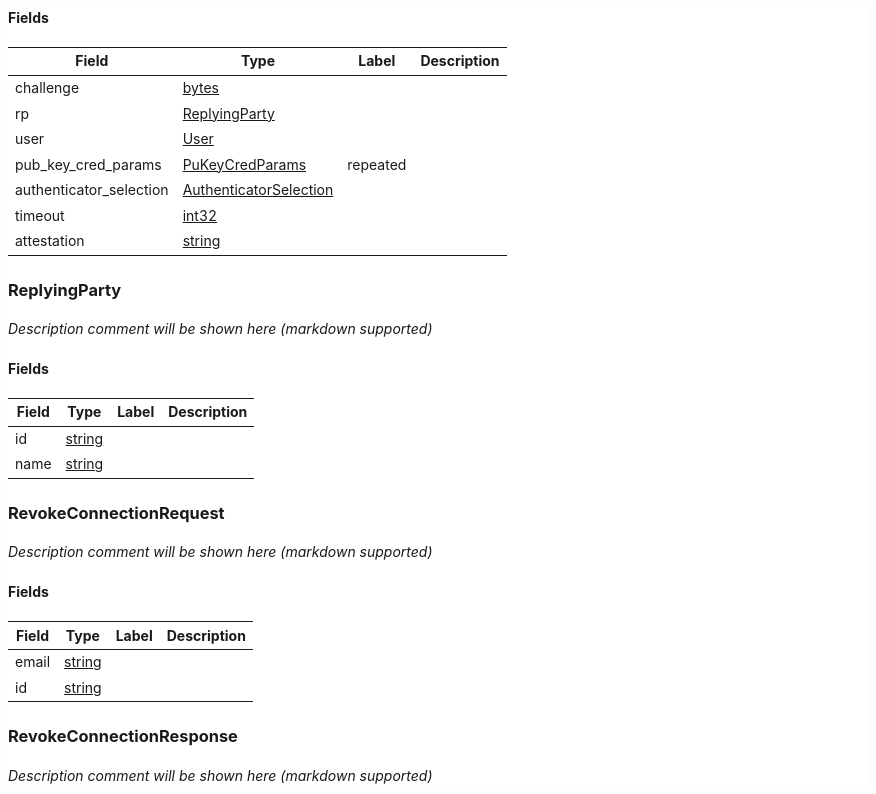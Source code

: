 
#### Fields

| Field | Type | Label | Description |
| ----- | ---- | ----- | ----------- |
| challenge | [bytes](#bytes) |  | <para></para> |
| rp | [ReplyingParty](#garajonai.platform.iamroots.api.v1.ReplyingParty) |  | <para></para> |
| user | [User](#garajonai.platform.iamroots.api.v1.User) |  | <para></para> |
| pub_key_cred_params | [PuKeyCredParams](#garajonai.platform.iamroots.api.v1.PuKeyCredParams) | repeated | <para></para> |
| authenticator_selection | [AuthenticatorSelection](#garajonai.platform.iamroots.api.v1.AuthenticatorSelection) |  | <para></para> |
| timeout | [int32](#int32) |  | <para></para> |
| attestation | [string](#string) |  | <para></para> |




<a name="garajonai.platform.iamroots.api.v1.ReplyingParty"></a>
### ReplyingParty
*Description comment will be shown here (markdown supported)*


#### Fields

| Field | Type | Label | Description |
| ----- | ---- | ----- | ----------- |
| id | [string](#string) |  | <para></para> |
| name | [string](#string) |  | <para></para> |




<a name="garajonai.platform.iamroots.api.v1.RevokeConnectionRequest"></a>
### RevokeConnectionRequest
*Description comment will be shown here (markdown supported)*


#### Fields

| Field | Type | Label | Description |
| ----- | ---- | ----- | ----------- |
| email | [string](#string) |  | <para></para> |
| id | [string](#string) |  | <para></para> |




<a name="garajonai.platform.iamroots.api.v1.RevokeConnectionResponse"></a>
### RevokeConnectionResponse
*Description comment will be shown here (markdown supported)*
